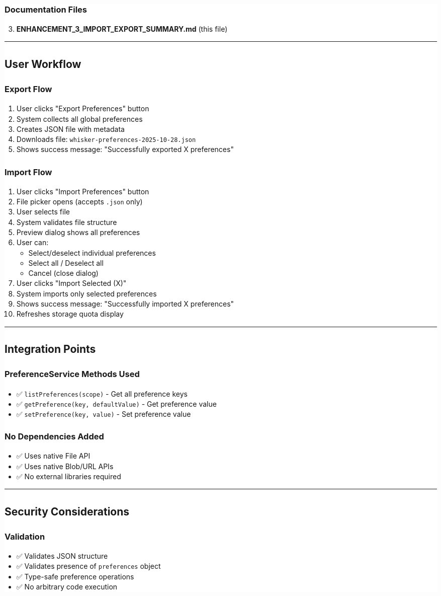 ### Documentation Files
3. **ENHANCEMENT_3_IMPORT_EXPORT_SUMMARY.md** (this file)

---

## User Workflow

### Export Flow
1. User clicks "Export Preferences" button
2. System collects all global preferences
3. Creates JSON file with metadata
4. Downloads file: `whisker-preferences-2025-10-28.json`
5. Shows success message: "Successfully exported X preferences"

### Import Flow
1. User clicks "Import Preferences" button
2. File picker opens (accepts `.json` only)
3. User selects file
4. System validates file structure
5. Preview dialog shows all preferences
6. User can:
   - Select/deselect individual preferences
   - Select all / Deselect all
   - Cancel (close dialog)
7. User clicks "Import Selected (X)"
8. System imports only selected preferences
9. Shows success message: "Successfully imported X preferences"
10. Refreshes storage quota display

---

## Integration Points

### PreferenceService Methods Used
- ✅ `listPreferences(scope)` - Get all preference keys
- ✅ `getPreference(key, defaultValue)` - Get preference value
- ✅ `setPreference(key, value)` - Set preference value

### No Dependencies Added
- ✅ Uses native File API
- ✅ Uses native Blob/URL APIs
- ✅ No external libraries required

---

## Security Considerations

### Validation
- ✅ Validates JSON structure
- ✅ Validates presence of `preferences` object
- ✅ Type-safe preference operations
- ✅ No arbitrary code execution
